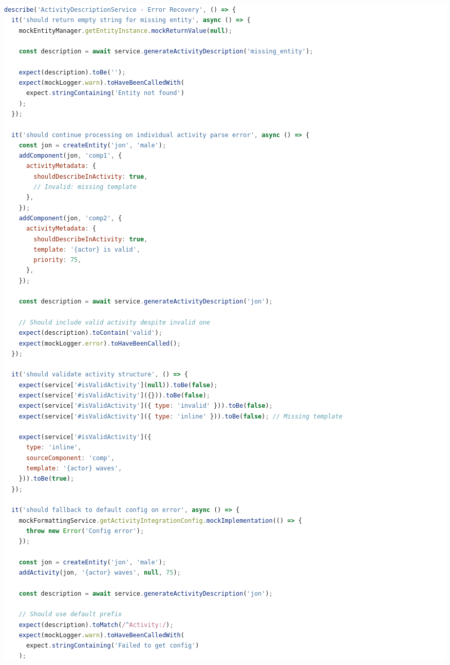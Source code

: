 ```javascript
describe('ActivityDescriptionService - Error Recovery', () => {
  it('should return empty string for missing entity', async () => {
    mockEntityManager.getEntityInstance.mockReturnValue(null);

    const description = await service.generateActivityDescription('missing_entity');

    expect(description).toBe('');
    expect(mockLogger.warn).toHaveBeenCalledWith(
      expect.stringContaining('Entity not found')
    );
  });

  it('should continue processing on individual activity parse error', async () => {
    const jon = createEntity('jon', 'male');
    addComponent(jon, 'comp1', {
      activityMetadata: {
        shouldDescribeInActivity: true,
        // Invalid: missing template
      },
    });
    addComponent(jon, 'comp2', {
      activityMetadata: {
        shouldDescribeInActivity: true,
        template: '{actor} is valid',
        priority: 75,
      },
    });

    const description = await service.generateActivityDescription('jon');

    // Should include valid activity despite invalid one
    expect(description).toContain('valid');
    expect(mockLogger.error).toHaveBeenCalled();
  });

  it('should validate activity structure', () => {
    expect(service['#isValidActivity'](null)).toBe(false);
    expect(service['#isValidActivity']({})).toBe(false);
    expect(service['#isValidActivity']({ type: 'invalid' })).toBe(false);
    expect(service['#isValidActivity']({ type: 'inline' })).toBe(false); // Missing template

    expect(service['#isValidActivity']({
      type: 'inline',
      sourceComponent: 'comp',
      template: '{actor} waves',
    })).toBe(true);
  });

  it('should fallback to default config on error', async () => {
    mockFormattingService.getActivityIntegrationConfig.mockImplementation(() => {
      throw new Error('Config error');
    });

    const jon = createEntity('jon', 'male');
    addActivity(jon, '{actor} waves', null, 75);

    const description = await service.generateActivityDescription('jon');

    // Should use default prefix
    expect(description).toMatch(/^Activity:/);
    expect(mockLogger.warn).toHaveBeenCalledWith(
      expect.stringContaining('Failed to get config')
    );
```